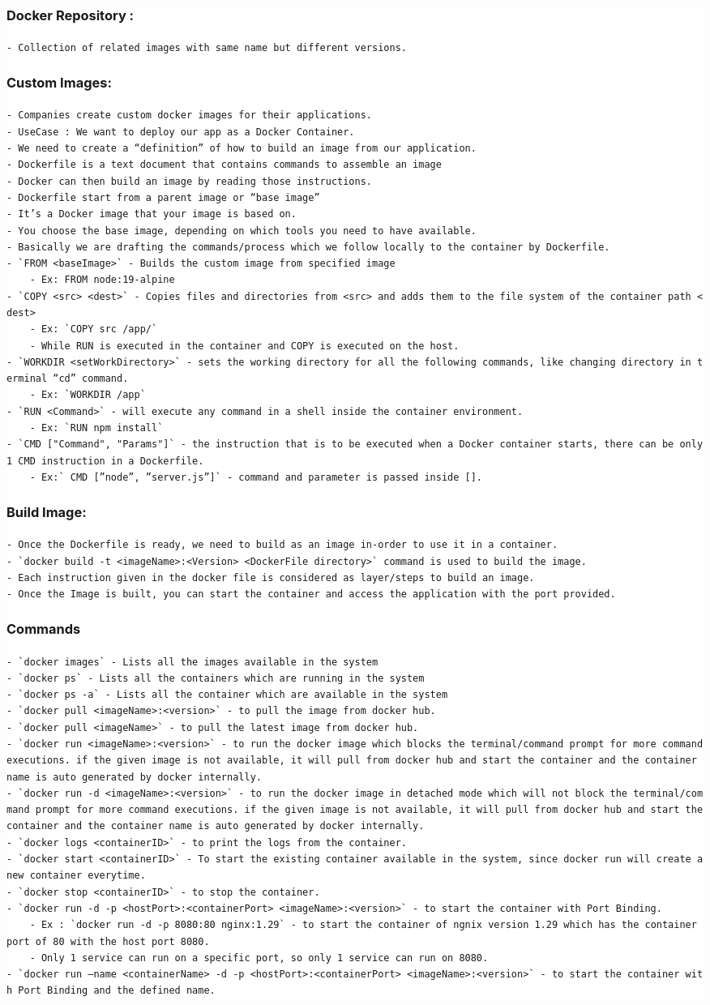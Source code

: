 ### Docker Repository :
    - Collection of related images with same name but different versions.

###  Custom Images:
    - Companies create custom docker images for their applications.
    - UseCase : We want to deploy our app as a Docker Container.
    - We need to create a “definition” of how to build an image from our application.
    - Dockerfile is a text document that contains commands to assemble an image
    - Docker can then build an image by reading those instructions.
    - Dockerfile start from a parent image or “base image”
    - It’s a Docker image that your image is based on.
    - You choose the base image, depending on which tools you need to have available.
    - Basically we are drafting the commands/process which we follow locally to the container by Dockerfile.
    - `FROM <baseImage>` - Builds the custom image from specified image
        - Ex: FROM node:19-alpine
    - `COPY <src> <dest>` - Copies files and directories from <src> and adds them to the file system of the container path <dest>
        - Ex: `COPY src /app/`
        - While RUN is executed in the container and COPY is executed on the host.
    - `WORKDIR <setWorkDirectory>` - sets the working directory for all the following commands, like changing directory in terminal “cd” command.
        - Ex: `WORKDIR /app`
    - `RUN <Command>` - will execute any command in a shell inside the container environment.
        - Ex: `RUN npm install`
    - `CMD ["Command", "Params"]` - the instruction that is to be executed when a Docker container starts, there can be only 1 CMD instruction in a Dockerfile.
        - Ex:` CMD [”node”, ”server.js”]` - command and parameter is passed inside [].

### Build Image:
    - Once the Dockerfile is ready, we need to build as an image in-order to use it in a container.
    - `docker build -t <imageName>:<Version> <DockerFile directory>` command is used to build the image.
    - Each instruction given in the docker file is considered as layer/steps to build an image.
    - Once the Image is built, you can start the container and access the application with the port provided.

### Commands
    - `docker images` - Lists all the images available in the system
    - `docker ps` - Lists all the containers which are running in the system
    - `docker ps -a` - Lists all the container which are available in the system
    - `docker pull <imageName>:<version>` - to pull the image from docker hub.
    - `docker pull <imageName>` - to pull the latest image from docker hub.
    - `docker run <imageName>:<version>` - to run the docker image which blocks the terminal/command prompt for more command executions. if the given image is not available, it will pull from docker hub and start the container and the container name is auto generated by docker internally.
    - `docker run -d <imageName>:<version>` - to run the docker image in detached mode which will not block the terminal/command prompt for more command executions. if the given image is not available, it will pull from docker hub and start the container and the container name is auto generated by docker internally.
    - `docker logs <containerID>` - to print the logs from the container.
    - `docker start <containerID>` - To start the existing container available in the system, since docker run will create a new container everytime.
    - `docker stop <containerID>` - to stop the container.
    - `docker run -d -p <hostPort>:<containerPort> <imageName>:<version>` - to start the container with Port Binding.
        - Ex : `docker run -d -p 8080:80 nginx:1.29` - to start the container of ngnix version 1.29 which has the container port of 80 with the host port 8080.
        - Only 1 service can run on a specific port, so only 1 service can run on 8080.
    - `docker run —name <containerName> -d -p <hostPort>:<containerPort> <imageName>:<version>` - to start the container with Port Binding and the defined name.